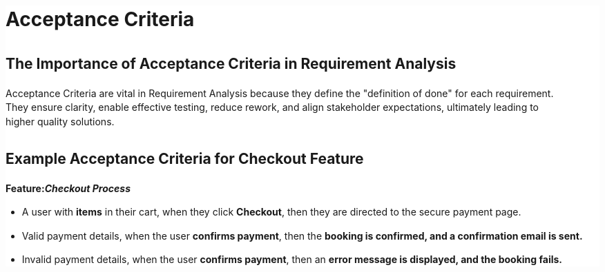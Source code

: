 
# Acceptance Criteria

## The Importance of Acceptance Criteria in Requirement Analysis

Acceptance Criteria are vital in Requirement Analysis because they define the "definition of done" for each requirement.  
They ensure clarity, enable effective testing, reduce rework, and align stakeholder expectations, ultimately leading to  
higher quality solutions.

## Example Acceptance Criteria for Checkout Feature

**Feature:_Checkout Process_**

- A user with **items** in their cart, when they click **Checkout**, then they are directed to the secure payment page.

- Valid payment details, when the user **confirms payment**, then the **booking is confirmed, and a confirmation email is sent.**

- Invalid payment details, when the user **confirms payment**, then an **error message is displayed, and the booking fails.**


